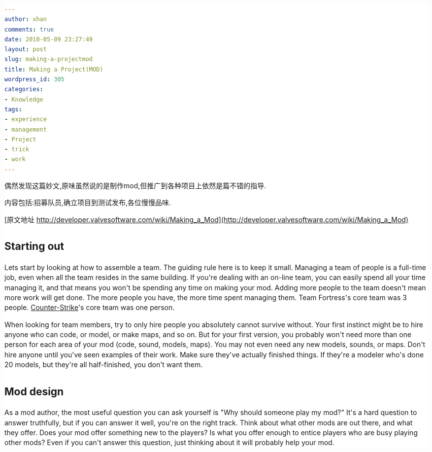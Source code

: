 ```yaml
---
author: xhan
comments: true
date: 2010-05-09 23:27:49
layout: post
slug: making-a-projectmod
title: Making a Project(MOD)
wordpress_id: 305
categories:
- Knowledge
tags:
- experience
- management
- Project
- trick
- work
---
```


偶然发现这篇妙文,原味虽然说的是制作mod,但推广到各种项目上依然是篇不错的指导.

内容包括:招募队员,确立项目到测试发布,各位慢慢品味.

[原文地址 http://developer.valvesoftware.com/wiki/Making_a_Mod](http://developer.valvesoftware.com/wiki/Making_a_Mod)


## Starting out


Lets start by looking at how to assemble a team. The guiding rule  here is to keep it small. Managing a team of people is a full-time job,  even when all the team resides in the same building. If you're dealing  with an on-line team, you can easily spend all your time managing it,  and that means you won't be spending any time on making your mod. Adding  more people to the team doesn't mean more work will get done. The more  people you have, the more time spent managing them. Team Fortress's core  team was 3 people. [Counter-Strike](http://developer.valvesoftware.com/wiki/Counter-Strike)'s core team was one person.

When looking for team members, try to only hire people you  absolutely cannot survive without. Your first instinct might be to hire  anyone who can code, or model, or make maps, and so on. But for your  first version, you probably won't need more than one person for each  area of your mod (code, sound, models, maps). You may not even need any  new models, sounds, or maps. Don't hire anyone until you've seen  examples of their work. Make sure they've actually finished things. If  they're a modeler who's done 20 models, but they're all half-finished,  you don't want them.




## Mod design


As a mod author, the most useful question you can ask yourself is  "Why should someone play my mod?" It's a hard question to answer  truthfully, but if you can answer it well, you're on the right track.  Think about what other mods are out there, and what they offer. Does  your mod offer something new to the players? Is what you offer enough to  entice players who are busy playing other mods? Even if you can't  answer this question, just thinking about it will probably help your  mod.
